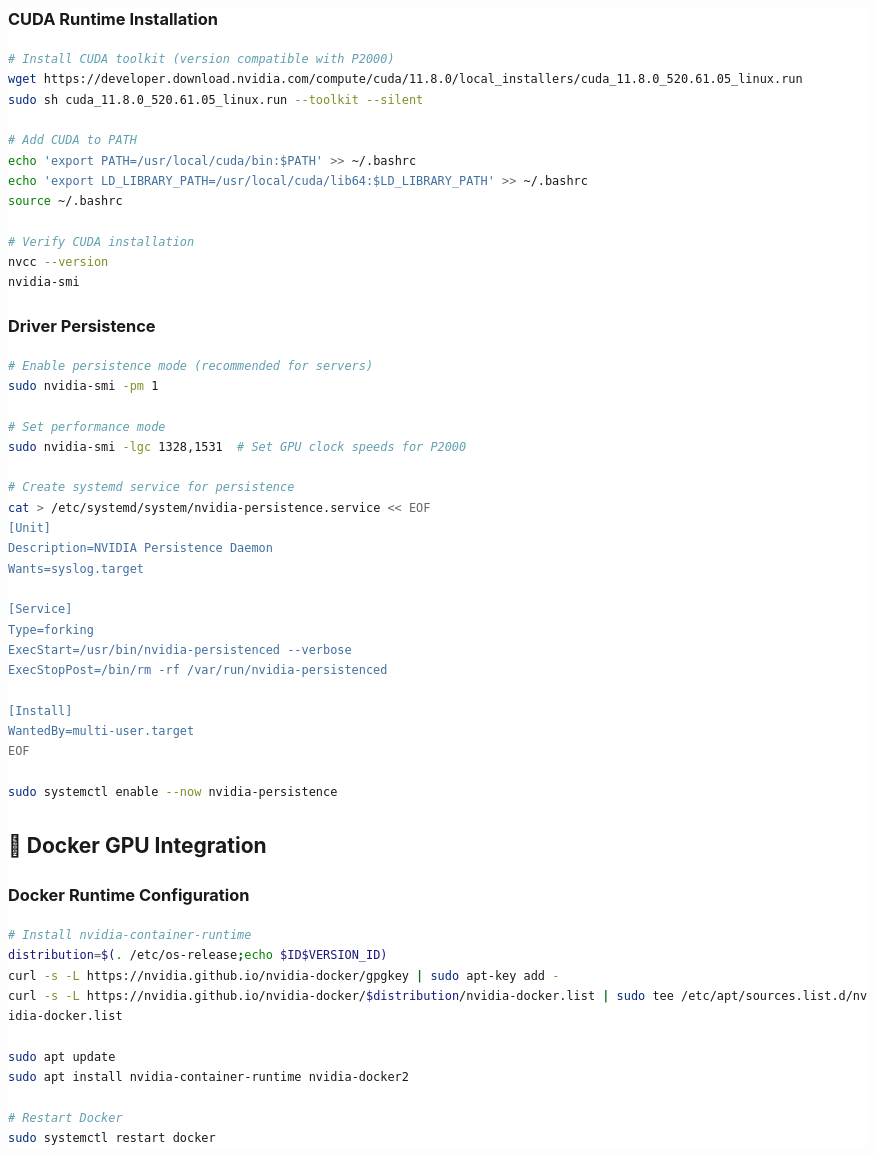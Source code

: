 ### CUDA Runtime Installation
```bash
# Install CUDA toolkit (version compatible with P2000)
wget https://developer.download.nvidia.com/compute/cuda/11.8.0/local_installers/cuda_11.8.0_520.61.05_linux.run
sudo sh cuda_11.8.0_520.61.05_linux.run --toolkit --silent

# Add CUDA to PATH
echo 'export PATH=/usr/local/cuda/bin:$PATH' >> ~/.bashrc
echo 'export LD_LIBRARY_PATH=/usr/local/cuda/lib64:$LD_LIBRARY_PATH' >> ~/.bashrc
source ~/.bashrc

# Verify CUDA installation
nvcc --version
nvidia-smi
```

### Driver Persistence
```bash
# Enable persistence mode (recommended for servers)
sudo nvidia-smi -pm 1

# Set performance mode
sudo nvidia-smi -lgc 1328,1531  # Set GPU clock speeds for P2000

# Create systemd service for persistence
cat > /etc/systemd/system/nvidia-persistence.service << EOF
[Unit]
Description=NVIDIA Persistence Daemon
Wants=syslog.target

[Service]
Type=forking
ExecStart=/usr/bin/nvidia-persistenced --verbose
ExecStopPost=/bin/rm -rf /var/run/nvidia-persistenced

[Install]
WantedBy=multi-user.target
EOF

sudo systemctl enable --now nvidia-persistence
```

## 🐳 Docker GPU Integration

### Docker Runtime Configuration
```bash
# Install nvidia-container-runtime
distribution=$(. /etc/os-release;echo $ID$VERSION_ID)
curl -s -L https://nvidia.github.io/nvidia-docker/gpgkey | sudo apt-key add -
curl -s -L https://nvidia.github.io/nvidia-docker/$distribution/nvidia-docker.list | sudo tee /etc/apt/sources.list.d/nvidia-docker.list

sudo apt update
sudo apt install nvidia-container-runtime nvidia-docker2

# Restart Docker
sudo systemctl restart docker
```
